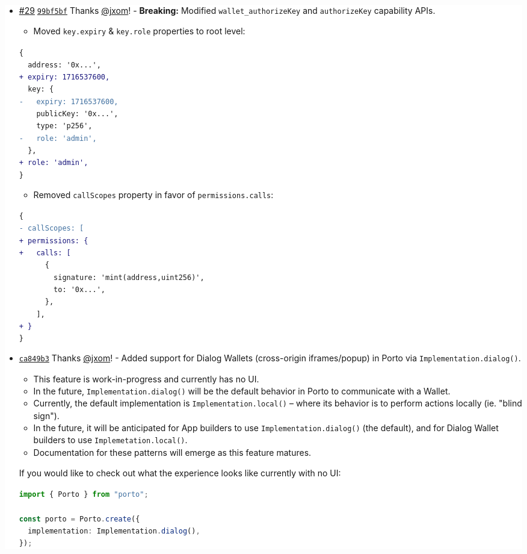   ```ts
  ```

- [#29](https://github.com/ithacaxyz/porto/pull/29) [`99bf5bf`](https://github.com/ithacaxyz/porto/commit/99bf5bf77a17d11859bece392811fe2314dd04e0) Thanks [@jxom](https://github.com/jxom)! - **Breaking:** Modified `wallet_authorizeKey` and `authorizeKey` capability APIs.

  - Moved `key.expiry` & `key.role` properties to root level:

  ```diff
  {
    address: '0x...',
  + expiry: 1716537600,
    key: {
  -   expiry: 1716537600,
      publicKey: '0x...',
      type: 'p256',
  -   role: 'admin',
    },
  + role: 'admin',
  }
  ```

  - Removed `callScopes` property in favor of `permissions.calls`:

  ```diff
  {
  - callScopes: [
  + permissions: {
  +   calls: [
        {
          signature: 'mint(address,uint256)',
          to: '0x...',
        },
      ],
  + }
  }
  ```

- [`ca849b3`](https://github.com/ithacaxyz/porto/commit/ca849b32caa93617fab397795805b2dec89b6284) Thanks [@jxom](https://github.com/jxom)! - Added support for Dialog Wallets (cross-origin iframes/popup) in Porto via `Implementation.dialog()`.

  - This feature is work-in-progress and currently has no UI.
  - In the future, `Implementation.dialog()` will be the default behavior in Porto to communicate with a Wallet.
  - Currently, the default implementation is `Implementation.local()` – where its behavior is to perform actions locally (ie. "blind sign").
  - In the future, it will be anticipated for App builders to use `Implementation.dialog()` (the default), and for Dialog Wallet builders to use `Implemetation.local()`.
  - Documentation for these patterns will emerge as this feature matures.

  If you would like to check out what the experience looks like currently with no UI:

  ```ts
  import { Porto } from "porto";

  const porto = Porto.create({
    implementation: Implementation.dialog(),
  });
  ```
